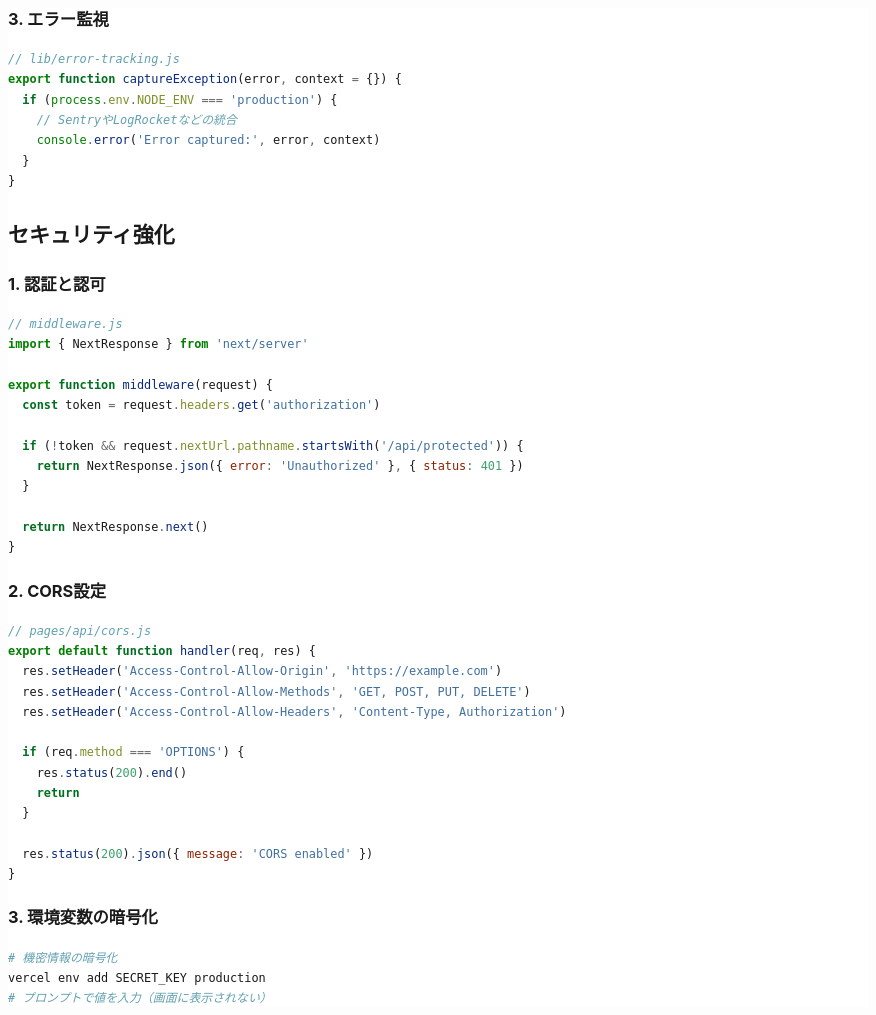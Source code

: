 ### 3. エラー監視
```javascript
// lib/error-tracking.js
export function captureException(error, context = {}) {
  if (process.env.NODE_ENV === 'production') {
    // SentryやLogRocketなどの統合
    console.error('Error captured:', error, context)
  }
}
```

## セキュリティ強化

### 1. 認証と認可
```javascript
// middleware.js
import { NextResponse } from 'next/server'

export function middleware(request) {
  const token = request.headers.get('authorization')
  
  if (!token && request.nextUrl.pathname.startsWith('/api/protected')) {
    return NextResponse.json({ error: 'Unauthorized' }, { status: 401 })
  }
  
  return NextResponse.next()
}
```

### 2. CORS設定
```javascript
// pages/api/cors.js
export default function handler(req, res) {
  res.setHeader('Access-Control-Allow-Origin', 'https://example.com')
  res.setHeader('Access-Control-Allow-Methods', 'GET, POST, PUT, DELETE')
  res.setHeader('Access-Control-Allow-Headers', 'Content-Type, Authorization')
  
  if (req.method === 'OPTIONS') {
    res.status(200).end()
    return
  }
  
  res.status(200).json({ message: 'CORS enabled' })
}
```

### 3. 環境変数の暗号化
```bash
# 機密情報の暗号化
vercel env add SECRET_KEY production
# プロンプトで値を入力（画面に表示されない）
```
